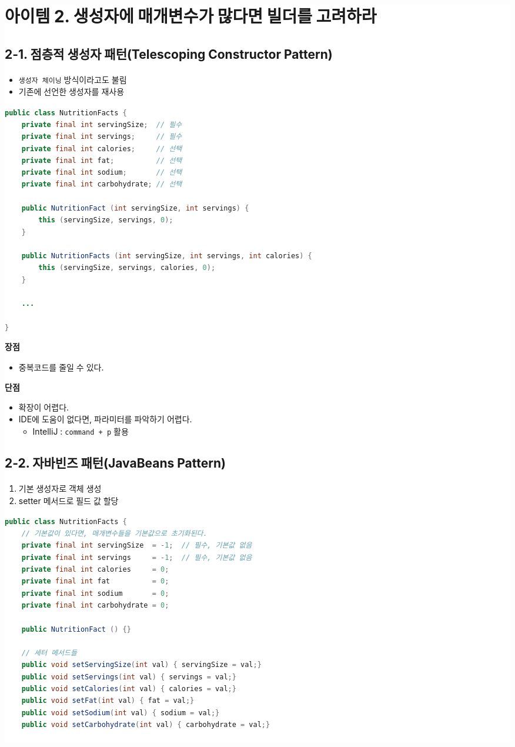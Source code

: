 # 아이템 2. 생성자에 매개변수가 많다면 빌더를 고려하라

## 2-1. 점층적 생성자 패턴(Telescoping Constructor Pattern)

- `생성자 체이닝` 방식이라고도 불림
- 기존에 선언한 생성자를 재사용 

```java
public class NutritionFacts { 
    private final int servingSize;  // 필수
    private final int servings;     // 필수 
    private final int calories;     // 선택
    private final int fat;          // 선택
    private final int sodium;       // 선택
    private final int carbohydrate; // 선택

    public NutritionFact (int servingSize, int servings) {
        this (servingSize, servings, 0);
    }
    
    public NutritionFacts (int servingSize, int servings, int calories) {
        this (servingSize, servings, calories, 0);
    }
    
    ...

}
```

**장점**

- 중복코드를 줄일 수 있다.

**단점**

- 확장이 어렵다.
- IDE에 도움이 없다면, 파라미터를 파악하기 어렵다.
  - IntelliJ : `command + p` 활용

    
## 2-2. 자바빈즈 패턴(JavaBeans Pattern)

1. 기본 생성자로 객체 생성
2. setter 메서드로 필드 값 할당

```java
public class NutritionFacts { 
    // 기본값이 있다면, 매개변수들을 기본값으로 초기화된다.
    private final int servingSize  = -1;  // 필수, 기본값 없음
    private final int servings     = -1;  // 필수, 기본값 없음
    private final int calories     = 0;
    private final int fat          = 0;
    private final int sodium       = 0;
    private final int carbohydrate = 0;
    
    public NutritionFact () {}
    
    // 세터 메서드들
    public void setServingSize(int val) { servingSize = val;}
    public void setServings(int val) { servings = val;}
    public void setCalories(int val) { calories = val;}
    public void setFat(int val) { fat = val;}
    public void setSodium(int val) { sodium = val;}
    public void setCarbohydrate(int val) { carbohydrate = val;}
    
```